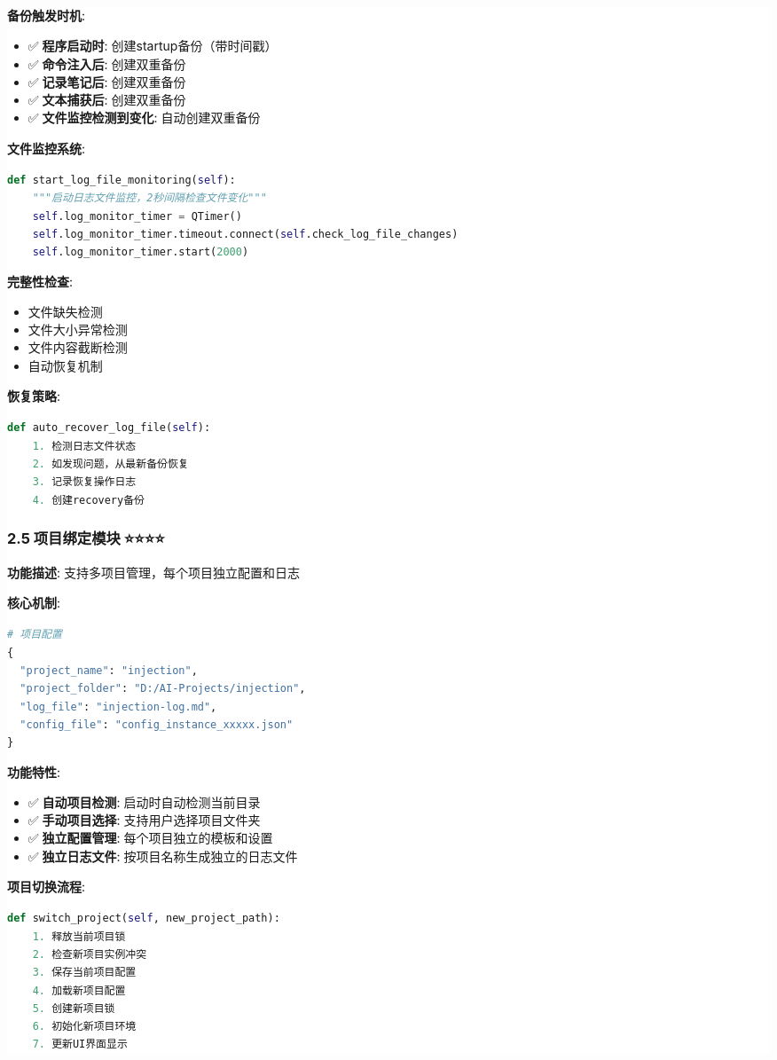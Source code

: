**备份触发时机**:
- ✅ **程序启动时**: 创建startup备份（带时间戳）
- ✅ **命令注入后**: 创建双重备份
- ✅ **记录笔记后**: 创建双重备份
- ✅ **文本捕获后**: 创建双重备份
- ✅ **文件监控检测到变化**: 自动创建双重备份

**文件监控系统**:
```python
def start_log_file_monitoring(self):
    """启动日志文件监控，2秒间隔检查文件变化"""
    self.log_monitor_timer = QTimer()
    self.log_monitor_timer.timeout.connect(self.check_log_file_changes)
    self.log_monitor_timer.start(2000)
```

**完整性检查**:
- 文件缺失检测
- 文件大小异常检测
- 文件内容截断检测
- 自动恢复机制

**恢复策略**:
```python
def auto_recover_log_file(self):
    1. 检测日志文件状态
    2. 如发现问题，从最新备份恢复
    3. 记录恢复操作日志
    4. 创建recovery备份
```

### 2.5 项目绑定模块 ⭐⭐⭐⭐

**功能描述**: 支持多项目管理，每个项目独立配置和日志

**核心机制**:
```python
# 项目配置
{
  "project_name": "injection",
  "project_folder": "D:/AI-Projects/injection",
  "log_file": "injection-log.md",
  "config_file": "config_instance_xxxxx.json"
}
```

**功能特性**:
- ✅ **自动项目检测**: 启动时自动检测当前目录
- ✅ **手动项目选择**: 支持用户选择项目文件夹
- ✅ **独立配置管理**: 每个项目独立的模板和设置
- ✅ **独立日志文件**: 按项目名称生成独立的日志文件

**项目切换流程**:
```python
def switch_project(self, new_project_path):
    1. 释放当前项目锁
    2. 检查新项目实例冲突
    3. 保存当前项目配置
    4. 加载新项目配置
    5. 创建新项目锁
    6. 初始化新项目环境
    7. 更新UI界面显示
```
